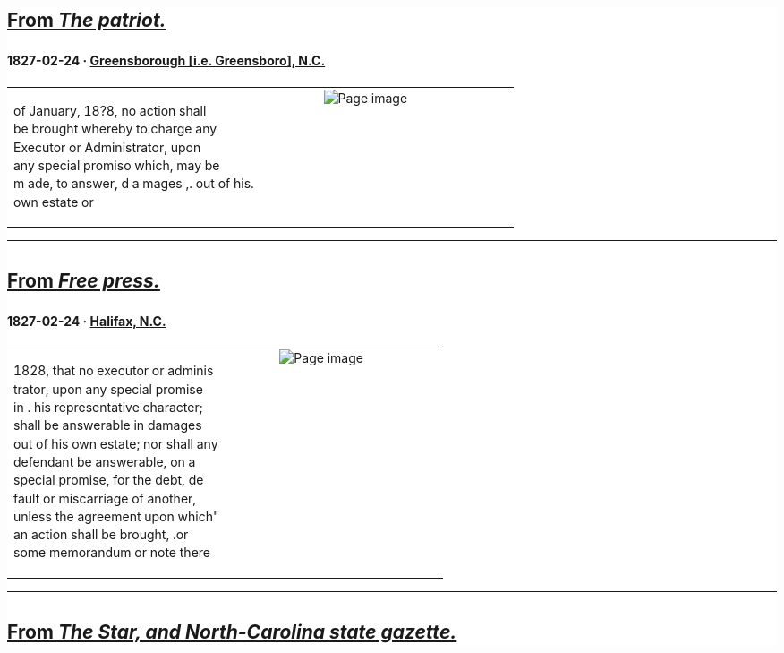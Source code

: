 
## [From _The patriot._](https://newspapers.digitalnc.org/lccn/sn91068359/1827-02-24/ed-1/seq-1/)

#### 1827-02-24 &middot; [Greensborough [i.e. Greensboro], N.C.](http://dbpedia.org/resource/Greensboro%2C_North_Carolina)

<table style="width: 100%;"><tr><td style="width: 50%">

  
of January, 18?8, no action shall  
be brought whereby to charge any  
Executor or Administrator, upon  
any special promiso which, may be  
m ade, to answer, d a mages ,. out of his.  
own estate or
</td><td style="width: 50%; max-height: 75%; margin: auto; display: block;">
<img alt="Page image" src="https://newspapers.digitalnc.org/images/iiif/batch_ncu_GreenPat19n_ver01%2Fdata%2F1827022401%2F0146.jp2/pct:10.895361380798274,81.72726044060008,20.431499460625673,5.027706446817137/!600,600/0/default.jpg"/>
</td>
</tr></table>

---

## [From _Free press._](https://newspapers.digitalnc.org/lccn/sn92073983/1827-02-24/ed-1/seq-1/)

#### 1827-02-24 &middot; [Halifax, N.C.](http://dbpedia.org/resource/Halifax%2C_North_Carolina)

<table style="width: 100%;"><tr><td style="width: 50%">

  
1828, that no executor or adminis­  
trator, upon any special promise  
in . his representative character;  
shall be answerable in damages  
out of his own estate; nor shall any  
defendant be answerable, on a  
special promise, for the debt, de­  
fault or miscarriage of another,  
unless the agreement upon which&quot;  
an action shall be brought, .or  
some memorandum or note there
</td><td style="width: 50%; max-height: 75%; margin: auto; display: block;">
<img alt="Page image" src="https://newspapers.digitalnc.org/images/iiif/batch_ncu_TarFPS2_ver01%2Fdata%2F1827022401%2F0037.jp2/pct:25.260263209585542,84.77869737315581,22.215674720094285,10.471392587261604/!600,600/0/default.jpg"/>
</td>
</tr></table>

---

## [From _The Star, and North-Carolina state gazette._](https://newspapers.digitalnc.org/lccn/sn83025819/1827-03-02/ed-1/seq-1/)
